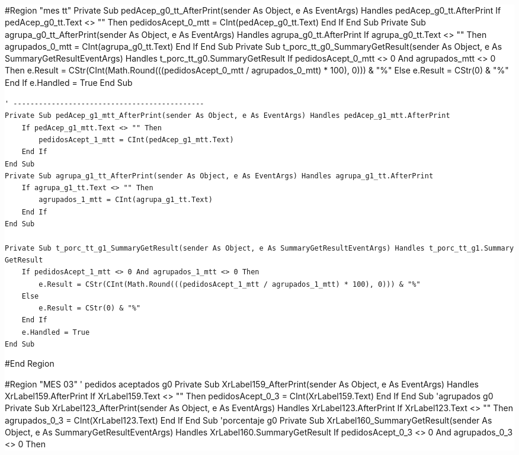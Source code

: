 #Region "mes tt"
    Private Sub pedAcep_g0_tt_AfterPrint(sender As Object, e As EventArgs) Handles pedAcep_g0_tt.AfterPrint
        If pedAcep_g0_tt.Text <> "" Then
            pedidosAcept_0_mtt = CInt(pedAcep_g0_tt.Text)
        End If
    End Sub
    Private Sub agrupa_g0_tt_AfterPrint(sender As Object, e As EventArgs) Handles agrupa_g0_tt.AfterPrint
        If agrupa_g0_tt.Text <> "" Then
            agrupados_0_mtt = CInt(agrupa_g0_tt.Text)
        End If
    End Sub
    Private Sub t_porc_tt_g0_SummaryGetResult(sender As Object, e As SummaryGetResultEventArgs) Handles t_porc_tt_g0.SummaryGetResult
        If pedidosAcept_0_mtt <> 0 And agrupados_mtt <> 0 Then
            e.Result = CStr(CInt(Math.Round(((pedidosAcept_0_mtt / agrupados_0_mtt) * 100), 0))) & "%"
        Else
            e.Result = CStr(0) & "%"
        End If
        e.Handled = True
    End Sub

    ' ---------------------------------------------
    Private Sub pedAcep_g1_mtt_AfterPrint(sender As Object, e As EventArgs) Handles pedAcep_g1_mtt.AfterPrint
        If pedAcep_g1_mtt.Text <> "" Then
            pedidosAcept_1_mtt = CInt(pedAcep_g1_mtt.Text)
        End If
    End Sub
    Private Sub agrupa_g1_tt_AfterPrint(sender As Object, e As EventArgs) Handles agrupa_g1_tt.AfterPrint
        If agrupa_g1_tt.Text <> "" Then
            agrupados_1_mtt = CInt(agrupa_g1_tt.Text)
        End If
    End Sub

    Private Sub t_porc_tt_g1_SummaryGetResult(sender As Object, e As SummaryGetResultEventArgs) Handles t_porc_tt_g1.SummaryGetResult
        If pedidosAcept_1_mtt <> 0 And agrupados_1_mtt <> 0 Then
            e.Result = CStr(CInt(Math.Round(((pedidosAcept_1_mtt / agrupados_1_mtt) * 100), 0))) & "%"
        Else
            e.Result = CStr(0) & "%"
        End If
        e.Handled = True
    End Sub
#End Region

#Region "MES 03"
    ' pedidos aceptados g0
    Private Sub XrLabel159_AfterPrint(sender As Object, e As EventArgs) Handles XrLabel159.AfterPrint
        If XrLabel159.Text <> "" Then
            pedidosAcept_0_3 = CInt(XrLabel159.Text)
        End If
    End Sub
    'agrupados g0
    Private Sub XrLabel123_AfterPrint(sender As Object, e As EventArgs) Handles XrLabel123.AfterPrint
        If XrLabel123.Text <> "" Then
            agrupados_0_3 = CInt(XrLabel123.Text)
        End If
    End Sub
    'porcentaje g0
    Private Sub XrLabel160_SummaryGetResult(sender As Object, e As SummaryGetResultEventArgs) Handles XrLabel160.SummaryGetResult
        If pedidosAcept_0_3 <> 0 And agrupados_0_3 <> 0 Then